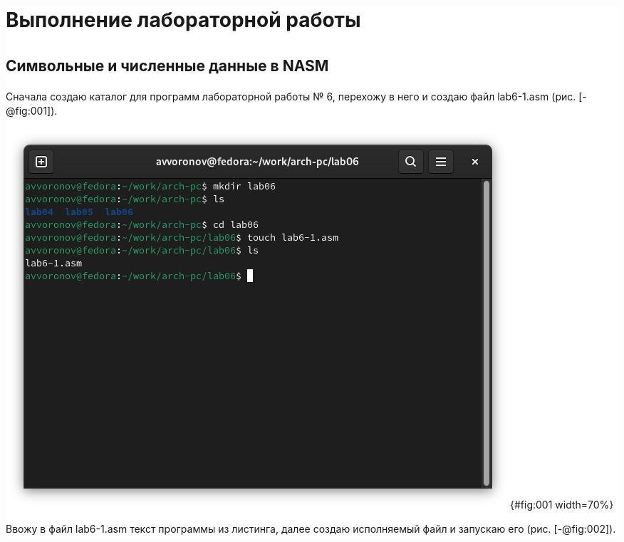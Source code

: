 # Выполнение лабораторной работы
## Символьные и численные данные в NASM

Сначала создаю каталог для программ лабораторной работы № 6, перехожу в него и создаю файл lab6-1.asm (рис. [-@fig:001]).

![Создание каталога и файла](image/1.png){#fig:001 width=70%}

Ввожу в файл lab6-1.asm текст программы из листинга, далее создаю исполняемый файл и запускаю его (рис. [-@fig:002]).
